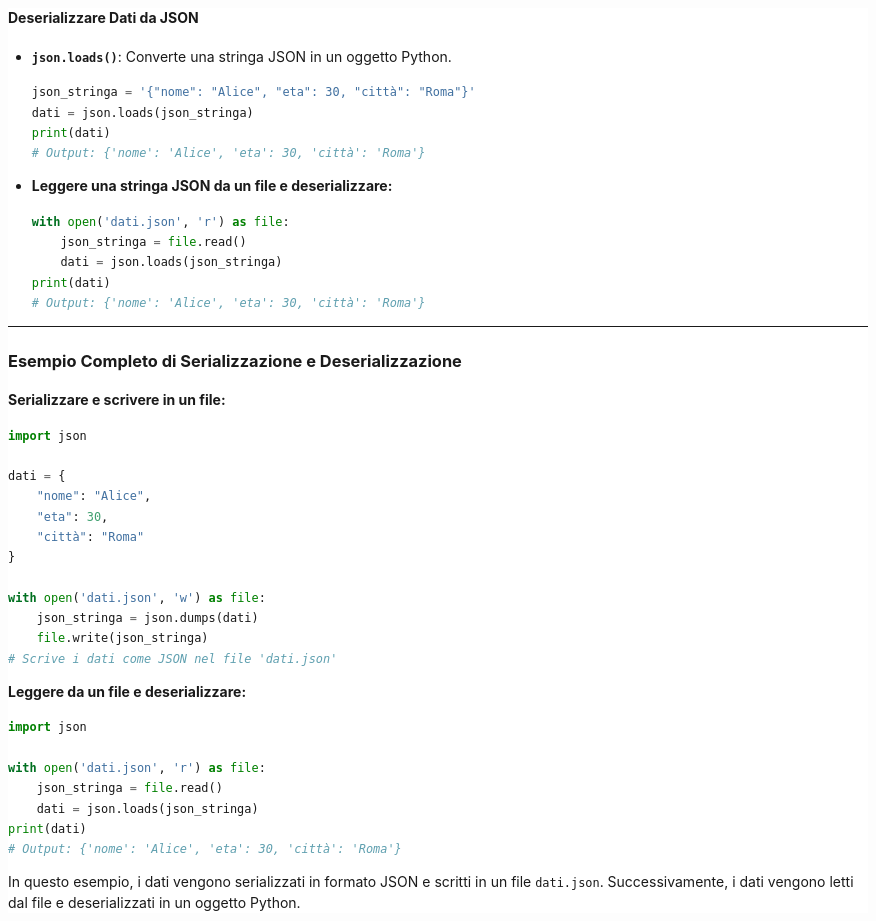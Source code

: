 
#### Deserializzare Dati da JSON

- **`json.loads()`**: Converte una stringa JSON in un oggetto Python.
  ```python
  json_stringa = '{"nome": "Alice", "eta": 30, "città": "Roma"}'
  dati = json.loads(json_stringa)
  print(dati)
  # Output: {'nome': 'Alice', 'eta': 30, 'città': 'Roma'}
  ```

- **Leggere una stringa JSON da un file e deserializzare:**
  ```python
  with open('dati.json', 'r') as file:
      json_stringa = file.read()
      dati = json.loads(json_stringa)
  print(dati)
  # Output: {'nome': 'Alice', 'eta': 30, 'città': 'Roma'}
  ```

---

### Esempio Completo di Serializzazione e Deserializzazione

**Serializzare e scrivere in un file:**
```python
import json

dati = {
    "nome": "Alice",
    "eta": 30,
    "città": "Roma"
}

with open('dati.json', 'w') as file:
    json_stringa = json.dumps(dati)
    file.write(json_stringa)
# Scrive i dati come JSON nel file 'dati.json'
```

**Leggere da un file e deserializzare:**
```python
import json

with open('dati.json', 'r') as file:
    json_stringa = file.read()
    dati = json.loads(json_stringa)
print(dati)
# Output: {'nome': 'Alice', 'eta': 30, 'città': 'Roma'}
```

In questo esempio, i dati vengono serializzati in formato JSON e scritti in un file `dati.json`. Successivamente, i dati vengono letti dal file e deserializzati in un oggetto Python.


